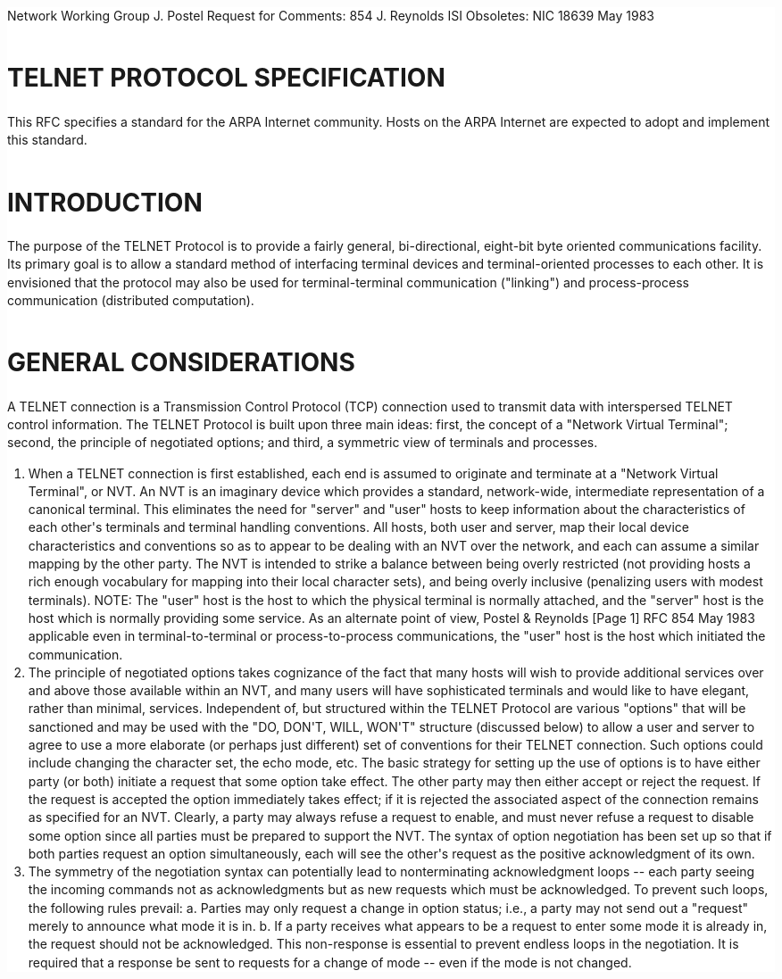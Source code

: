 Network Working Group                                          J. Postel Request for Comments: 854                                    J. Reynolds ISI Obsoletes: NIC 18639                                            May 1983
# TELNET PROTOCOL SPECIFICATION
This RFC specifies a standard for the ARPA Internet community.  Hosts on the ARPA Internet are expected to adopt and implement this standard.
# INTRODUCTION
The purpose of the TELNET Protocol is to provide a fairly general, bi-directional, eight-bit byte oriented communications facility.  Its primary goal is to allow a standard method of interfacing terminal devices and terminal-oriented processes to each other.  It is envisioned that the protocol may also be used for terminal-terminal communication ("linking") and process-process communication (distributed computation).
# GENERAL CONSIDERATIONS
A TELNET connection is a Transmission Control Protocol (TCP) connection used to transmit data with interspersed TELNET control information.
The TELNET Protocol is built upon three main ideas:  first, the concept of a "Network Virtual Terminal"; second, the principle of negotiated options; and third, a symmetric view of terminals and processes.
1.  When a TELNET connection is first established, each end is assumed to originate and terminate at a "Network Virtual Terminal", or NVT.  An NVT is an imaginary device which provides a standard, network-wide, intermediate representation of a canonical terminal. This eliminates the need for "server" and "user" hosts to keep information about the characteristics of each other's terminals and terminal handling conventions.  All hosts, both user and server, map their local device characteristics and conventions so as to appear to be dealing with an NVT over the network, and each can assume a similar mapping by the other party.  The NVT is intended to strike a balance between being overly restricted (not providing hosts a rich enough vocabulary for mapping into their local character sets), and being overly inclusive (penalizing users with modest terminals).
NOTE:  The "user" host is the host to which the physical terminal is normally attached, and the "server" host is the host which is normally providing some service.  As an alternate point of view,
Postel & Reynolds                                               [Page 1]
RFC 854                                                         May 1983
applicable even in terminal-to-terminal or process-to-process communications, the "user" host is the host which initiated the communication.
2.  The principle of negotiated options takes cognizance of the fact that many hosts will wish to provide additional services over and above those available within an NVT, and many users will have sophisticated terminals and would like to have elegant, rather than minimal, services.  Independent of, but structured within the TELNET Protocol are various "options" that will be sanctioned and may be used with the "DO, DON'T, WILL, WON'T" structure (discussed below) to allow a user and server to agree to use a more elaborate (or perhaps just different) set of conventions for their TELNET connection.  Such options could include changing the character set, the echo mode, etc.
The basic strategy for setting up the use of options is to have either party (or both) initiate a request that some option take effect.  The other party may then either accept or reject the request.  If the request is accepted the option immediately takes effect; if it is rejected the associated aspect of the connection remains as specified for an NVT.  Clearly, a party may always refuse a request to enable, and must never refuse a request to disable some option since all parties must be prepared to support the NVT.
The syntax of option negotiation has been set up so that if both parties request an option simultaneously, each will see the other's request as the positive acknowledgment of its own.
3.  The symmetry of the negotiation syntax can potentially lead to nonterminating acknowledgment loops -- each party seeing the incoming commands not as acknowledgments but as new requests which must be acknowledged.  To prevent such loops, the following rules prevail:
a. Parties may only request a change in option status; i.e., a party may not send out a "request" merely to announce what mode it is in.
b. If a party receives what appears to be a request to enter some mode it is already in, the request should not be acknowledged. This non-response is essential to prevent endless loops in the negotiation.  It is required that a response be sent to requests for a change of mode -- even if the mode is not changed.